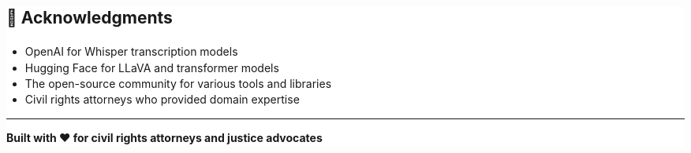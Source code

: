 ## 🙏 Acknowledgments

- OpenAI for Whisper transcription models
- Hugging Face for LLaVA and transformer models
- The open-source community for various tools and libraries
- Civil rights attorneys who provided domain expertise

---

**Built with ❤️ for civil rights attorneys and justice advocates**
